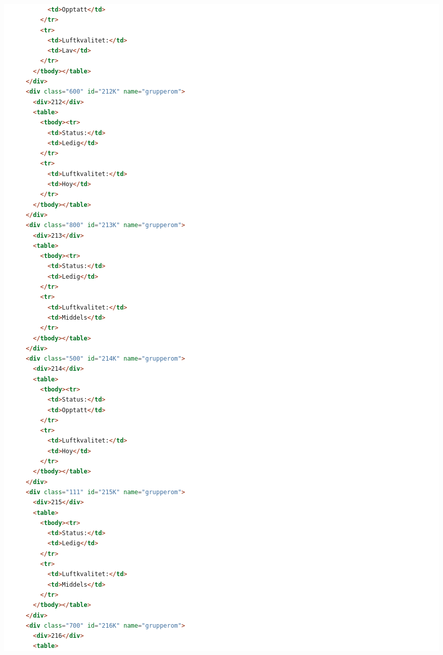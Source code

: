 ```HTML
            <td>Opptatt</td>
          </tr>
          <tr>
            <td>Luftkvalitet:</td>
            <td>Lav</td>
          </tr>
        </tbody></table>
      </div>
      <div class="600" id="212K" name="grupperom">
        <div>212</div>
        <table>
          <tbody><tr>
            <td>Status:</td>
            <td>Ledig</td>
          </tr>
          <tr>
            <td>Luftkvalitet:</td>
            <td>Hoy</td>
          </tr>
        </tbody></table>
      </div>
      <div class="800" id="213K" name="grupperom">
        <div>213</div>
        <table>
          <tbody><tr>
            <td>Status:</td>
            <td>Ledig</td>
          </tr>
          <tr>
            <td>Luftkvalitet:</td>
            <td>Middels</td>
          </tr>
        </tbody></table>
      </div>
      <div class="500" id="214K" name="grupperom">
        <div>214</div>
        <table>
          <tbody><tr>
            <td>Status:</td>
            <td>Opptatt</td>
          </tr>
          <tr>
            <td>Luftkvalitet:</td>
            <td>Hoy</td>
          </tr>
        </tbody></table>
      </div>
      <div class="111" id="215K" name="grupperom">
        <div>215</div>
        <table>
          <tbody><tr>
            <td>Status:</td>
            <td>Ledig</td>
          </tr>
          <tr>
            <td>Luftkvalitet:</td>
            <td>Middels</td>
          </tr>
        </tbody></table>
      </div>
      <div class="700" id="216K" name="grupperom">
        <div>216</div>
        <table>
```